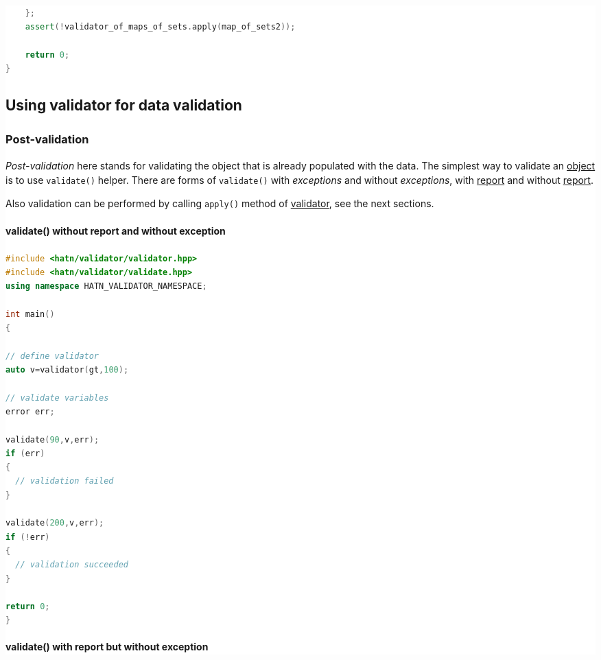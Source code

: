 ```cpp
    };
    assert(!validator_of_maps_of_sets.apply(map_of_sets2));

    return 0;    
}
```

## Using validator for data validation

### Post-validation

*Post-validation* here stands for validating the object that is already populated with the data. The simplest way to validate an [object](#object) is to use `validate()` helper. There are forms of `validate()` with *exceptions* and without *exceptions*, with [report](#report) and without [report](#report).

Also validation can be performed by calling `apply()` method of [validator](#validator), see the next sections.

#### validate() without report and without exception

```cpp
#include <hatn/validator/validator.hpp>
#include <hatn/validator/validate.hpp>
using namespace HATN_VALIDATOR_NAMESPACE;

int main()
{

// define validator
auto v=validator(gt,100);

// validate variables
error err;

validate(90,v,err);
if (err)
{
  // validation failed
}

validate(200,v,err);
if (!err)
{
  // validation succeeded
}

return 0;
}
```

#### validate() with report but without exception
